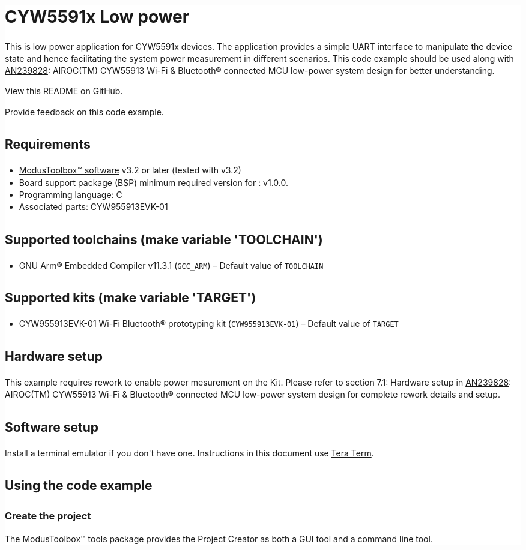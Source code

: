 # CYW5591x Low power

This is low power application for CYW5591x devices. The application provides a simple UART interface to manipulate the device state and hence facilitating the system power measurement in different scenarios. This code example should be used along with [AN239828](https://www.infineon.com/an239828): AIROC(TM) CYW55913 Wi-Fi & Bluetooth&reg; connected MCU low-power system design for better understanding.

[View this README on GitHub.](https://github.com/Infineon/mtb-example-threadx-cyw5591x-low-power)

[Provide feedback on this code example.](https://cypress.co1.qualtrics.com/jfe/form/SV_1NTns53sK2yiljn?Q_EED=eyJVbmlxdWUgRG9jIElkIjoiQ0UyNDAwNjAiLCJTcGVjIE51bWJlciI6IjAwMi00MDA2MCIsIkRvYyBUaXRsZSI6IkNZVzU1OTF4IExvdyBwb3dlciIsInJpZCI6ImFtYWwgbWlzaHJhIiwiRG9jIHZlcnNpb24iOiIxLjIuMCIsIkRvYyBMYW5ndWFnZSI6IkVuZ2xpc2giLCJEb2MgRGl2aXNpb24iOiJNQ0QiLCJEb2MgQlUiOiJJQ1ciLCJEb2MgRmFtaWx5IjoiV0lGSSJ9)

## Requirements

- [ModusToolbox&trade; software](https://www.infineon.com/modustoolbox) v3.2 or later (tested with v3.2)
- Board support package (BSP) minimum required version for : v1.0.0.
- Programming language: C
- Associated parts: CYW955913EVK-01


## Supported toolchains (make variable 'TOOLCHAIN')

- GNU Arm&reg; Embedded Compiler v11.3.1 (`GCC_ARM`) – Default value of `TOOLCHAIN`

## Supported kits (make variable 'TARGET')
- CYW955913EVK-01 Wi-Fi Bluetooth&reg; prototyping kit (`CYW955913EVK-01`) – Default value of `TARGET`



## Hardware setup

This example requires rework to enable power mesurement on the Kit. Please refer to section 7.1: Hardware setup in [AN239828](https://www.infineon.com/an239828): AIROC(TM) CYW55913 Wi-Fi & Bluetooth&reg; connected MCU low-power system design for complete rework details and setup.

## Software setup
Install a terminal emulator if you don't have one. Instructions in this document use [Tera Term](https://teratermproject.github.io/index-en.html).



## Using the code example

### Create the project

The ModusToolbox&trade; tools package provides the Project Creator as both a GUI tool and a command line tool.
